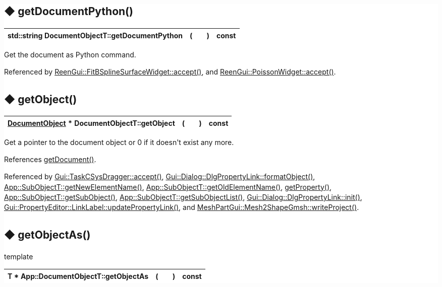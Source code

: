 ## ◆ getDocumentPython()

std::string DocumentObjectT::getDocumentPython  | ( | | ) |  const  
---|---|---|---|---  
  
Get the document as Python command.

Referenced by
[ReenGui::FitBSplineSurfaceWidget::accept()](../../d9/d48/classReenGui_1_1FitBSplineSurfaceWidget.html#af94ddfaebc20a805f34a94face578ce6),
and
[ReenGui::PoissonWidget::accept()](../../d7/dae/classReenGui_1_1PoissonWidget.html#a947b3b6b4d87c7a8ca5429c9bef3de2e).

## ◆ getObject()

[DocumentObject](../../d2/de4/classApp_1_1DocumentObject.html) * DocumentObjectT::getObject  | ( | | ) |  const  
---|---|---|---|---  
  
Get a pointer to the document object or 0 if it doesn't exist any more.

References
[getDocument()](../../d5/d07/classApp_1_1DocumentObjectT.html#acadd08abfd3a0d947b8047ab70d4eb31).

Referenced by
[Gui::TaskCSysDragger::accept()](../../d2/dff/classGui_1_1TaskCSysDragger.html#ad513cbcf32b69dc11ee35b96cc6a2a64),
[Gui::Dialog::DlgPropertyLink::formatObject()](../../da/d23/classGui_1_1Dialog_1_1DlgPropertyLink.html#ad29b80daf8e70d7794b2fd852c9c8c6c),
[App::SubObjectT::getNewElementName()](../../dd/d78/classApp_1_1SubObjectT.html#a3f4df581957c8dbc1ffaee6d315ea452),
[App::SubObjectT::getOldElementName()](../../dd/d78/classApp_1_1SubObjectT.html#a91100833ef50109008ae5deff6cd2441),
[getProperty()](../../d5/d07/classApp_1_1DocumentObjectT.html#acc26a36e5ea30cddb7c648355310af33),
[App::SubObjectT::getSubObject()](../../dd/d78/classApp_1_1SubObjectT.html#a7d6d7046e2ca49c3858cb0659bbcaa00),
[App::SubObjectT::getSubObjectList()](../../dd/d78/classApp_1_1SubObjectT.html#af22223aa847f2b41aa9fa72916bff3d9),
[Gui::Dialog::DlgPropertyLink::init()](../../da/d23/classGui_1_1Dialog_1_1DlgPropertyLink.html#a0f9c31263c267be5f9d378e4f49cfa8a),
[Gui::PropertyEditor::LinkLabel::updatePropertyLink()](../../d5/d5f/classGui_1_1PropertyEditor_1_1LinkLabel.html#a444c666ddd0929725b1cea41510868a2),
and
[MeshPartGui::Mesh2ShapeGmsh::writeProject()](../../db/d4d/classMeshPartGui_1_1Mesh2ShapeGmsh.html#a3931d67654b40d307417d697e6291ab3).

## ◆ getObjectAs()

template<typename T >

T * App::DocumentObjectT::getObjectAs  | ( | | ) |  const  
---|---|---|---|---  
  